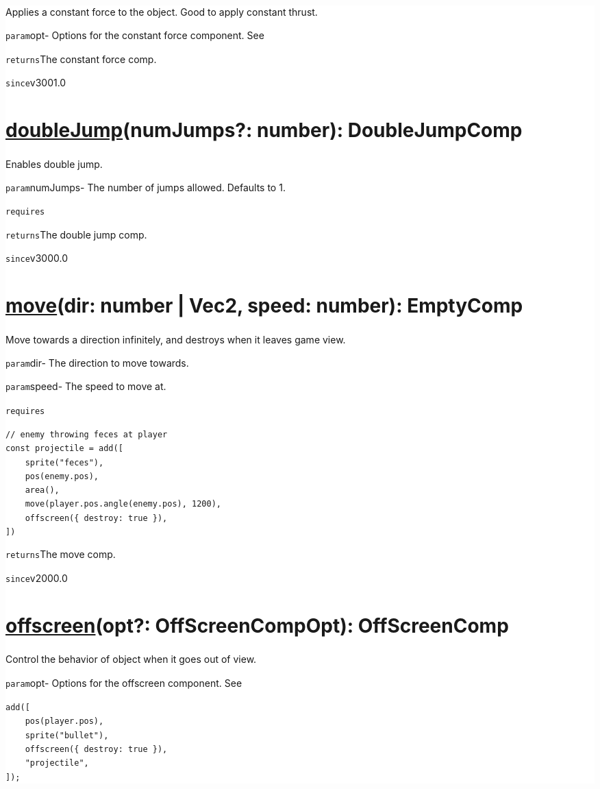 Applies a constant force to the object. Good to apply constant thrust.

`param`opt\- Options for the constant force component. See

`returns`The constant force comp.

`since`v3001.0



[doubleJump](#doubleJump)(numJumps?: number): DoubleJumpComp
============================================================

Enables double jump.

`param`numJumps\- The number of jumps allowed. Defaults to 1.

`requires`

`returns`The double jump comp.

`since`v3000.0



[move](#move)(dir: number | Vec2, speed: number): EmptyComp
===========================================================

Move towards a direction infinitely, and destroys when it leaves game view.

`param`dir\- The direction to move towards.

`param`speed\- The speed to move at.

`requires`

    // enemy throwing feces at player
    const projectile = add([
        sprite("feces"),
        pos(enemy.pos),
        area(),
        move(player.pos.angle(enemy.pos), 1200),
        offscreen({ destroy: true }),
    ])


`returns`The move comp.

`since`v2000.0



[offscreen](#offscreen)(opt?: OffScreenCompOpt): OffScreenComp
==============================================================

Control the behavior of object when it goes out of view.

`param`opt\- Options for the offscreen component. See

    add([
        pos(player.pos),
        sprite("bullet"),
        offscreen({ destroy: true }),
        "projectile",
    ]);
